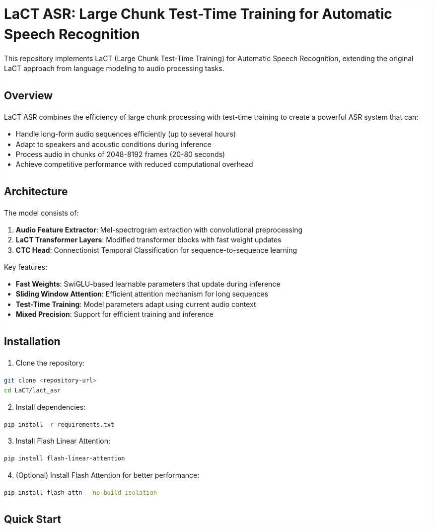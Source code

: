 # LaCT ASR: Large Chunk Test-Time Training for Automatic Speech Recognition

This repository implements LaCT (Large Chunk Test-Time Training) for Automatic Speech Recognition, extending the original LaCT approach from language modeling to audio processing tasks.

## Overview

LaCT ASR combines the efficiency of large chunk processing with test-time training to create a powerful ASR system that can:

- Handle long-form audio sequences efficiently (up to several hours)
- Adapt to speakers and acoustic conditions during inference
- Process audio in chunks of 2048-8192 frames (20-80 seconds)
- Achieve competitive performance with reduced computational overhead

## Architecture

The model consists of:

1. **Audio Feature Extractor**: Mel-spectrogram extraction with convolutional preprocessing
2. **LaCT Transformer Layers**: Modified transformer blocks with fast weight updates
3. **CTC Head**: Connectionist Temporal Classification for sequence-to-sequence learning

Key features:
- **Fast Weights**: SwiGLU-based learnable parameters that update during inference
- **Sliding Window Attention**: Efficient attention mechanism for long sequences  
- **Test-Time Training**: Model parameters adapt using current audio context
- **Mixed Precision**: Support for efficient training and inference

## Installation

1. Clone the repository:
```bash
git clone <repository-url>
cd LaCT/lact_asr
```

2. Install dependencies:
```bash
pip install -r requirements.txt
```

3. Install Flash Linear Attention:
```bash
pip install flash-linear-attention
```

4. (Optional) Install Flash Attention for better performance:
```bash
pip install flash-attn --no-build-isolation
```

## Quick Start

